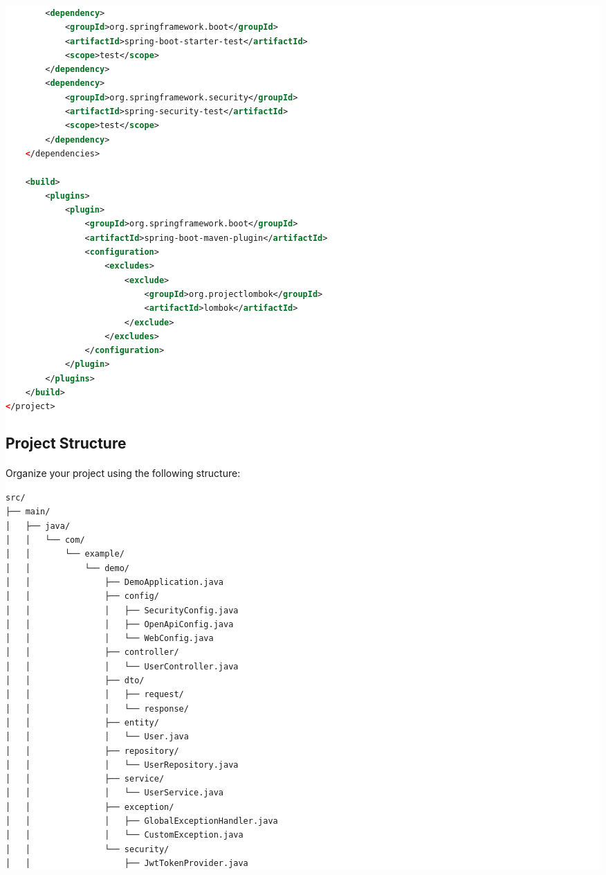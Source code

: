 ```xml
        <dependency>
            <groupId>org.springframework.boot</groupId>
            <artifactId>spring-boot-starter-test</artifactId>
            <scope>test</scope>
        </dependency>
        <dependency>
            <groupId>org.springframework.security</groupId>
            <artifactId>spring-security-test</artifactId>
            <scope>test</scope>
        </dependency>
    </dependencies>
    
    <build>
        <plugins>
            <plugin>
                <groupId>org.springframework.boot</groupId>
                <artifactId>spring-boot-maven-plugin</artifactId>
                <configuration>
                    <excludes>
                        <exclude>
                            <groupId>org.projectlombok</groupId>
                            <artifactId>lombok</artifactId>
                        </exclude>
                    </excludes>
                </configuration>
            </plugin>
        </plugins>
    </build>
</project>
```

## Project Structure

Organize your project using the following structure:

```
src/
├── main/
│   ├── java/
│   │   └── com/
│   │       └── example/
│   │           └── demo/
│   │               ├── DemoApplication.java
│   │               ├── config/
│   │               │   ├── SecurityConfig.java
│   │               │   ├── OpenApiConfig.java
│   │               │   └── WebConfig.java
│   │               ├── controller/
│   │               │   └── UserController.java
│   │               ├── dto/
│   │               │   ├── request/
│   │               │   └── response/
│   │               ├── entity/
│   │               │   └── User.java
│   │               ├── repository/
│   │               │   └── UserRepository.java
│   │               ├── service/
│   │               │   └── UserService.java
│   │               ├── exception/
│   │               │   ├── GlobalExceptionHandler.java
│   │               │   └── CustomException.java
│   │               └── security/
│   │                   ├── JwtTokenProvider.java
```